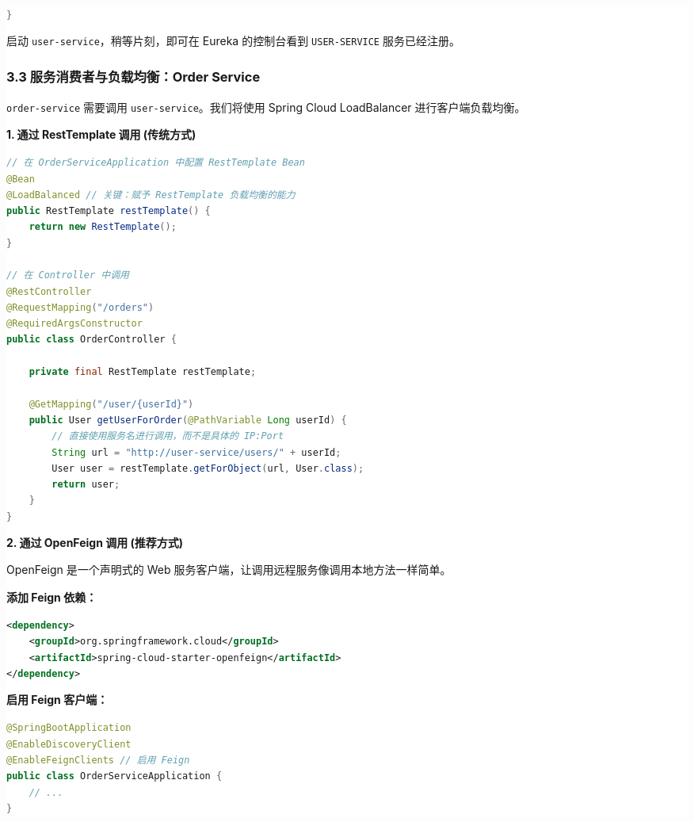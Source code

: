 ```java
}
```

启动 `user-service`，稍等片刻，即可在 Eureka 的控制台看到 `USER-SERVICE` 服务已经注册。

### 3.3 服务消费者与负载均衡：Order Service

`order-service` 需要调用 `user-service`。我们将使用 Spring Cloud LoadBalancer 进行客户端负载均衡。

**1. 通过 RestTemplate 调用 (传统方式)**

```java
// 在 OrderServiceApplication 中配置 RestTemplate Bean
@Bean
@LoadBalanced // 关键：赋予 RestTemplate 负载均衡的能力
public RestTemplate restTemplate() {
    return new RestTemplate();
}

// 在 Controller 中调用
@RestController
@RequestMapping("/orders")
@RequiredArgsConstructor
public class OrderController {

    private final RestTemplate restTemplate;

    @GetMapping("/user/{userId}")
    public User getUserForOrder(@PathVariable Long userId) {
        // 直接使用服务名进行调用，而不是具体的 IP:Port
        String url = "http://user-service/users/" + userId;
        User user = restTemplate.getForObject(url, User.class);
        return user;
    }
}
```

**2. 通过 OpenFeign 调用 (推荐方式)**

OpenFeign 是一个声明式的 Web 服务客户端，让调用远程服务像调用本地方法一样简单。

**添加 Feign 依赖：**

```xml
<dependency>
    <groupId>org.springframework.cloud</groupId>
    <artifactId>spring-cloud-starter-openfeign</artifactId>
</dependency>
```

**启用 Feign 客户端：**

```java
@SpringBootApplication
@EnableDiscoveryClient
@EnableFeignClients // 启用 Feign
public class OrderServiceApplication {
    // ...
}
```
